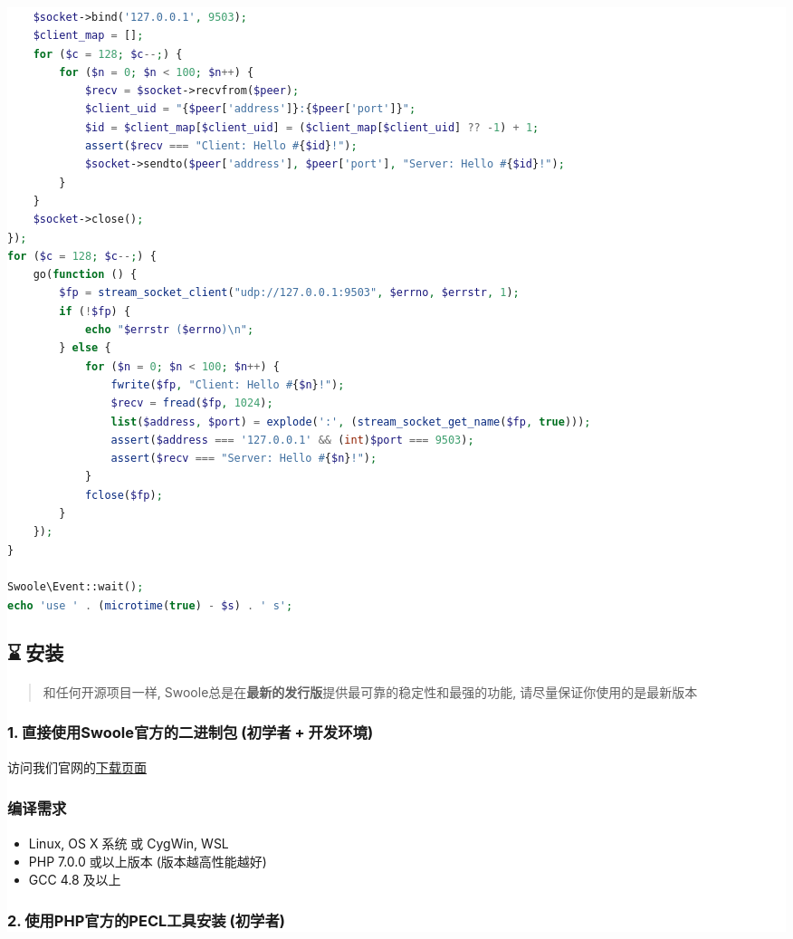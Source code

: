 ```php
    $socket->bind('127.0.0.1', 9503);
    $client_map = [];
    for ($c = 128; $c--;) {
        for ($n = 0; $n < 100; $n++) {
            $recv = $socket->recvfrom($peer);
            $client_uid = "{$peer['address']}:{$peer['port']}";
            $id = $client_map[$client_uid] = ($client_map[$client_uid] ?? -1) + 1;
            assert($recv === "Client: Hello #{$id}!");
            $socket->sendto($peer['address'], $peer['port'], "Server: Hello #{$id}!");
        }
    }
    $socket->close();
});
for ($c = 128; $c--;) {
    go(function () {
        $fp = stream_socket_client("udp://127.0.0.1:9503", $errno, $errstr, 1);
        if (!$fp) {
            echo "$errstr ($errno)\n";
        } else {
            for ($n = 0; $n < 100; $n++) {
                fwrite($fp, "Client: Hello #{$n}!");
                $recv = fread($fp, 1024);
                list($address, $port) = explode(':', (stream_socket_get_name($fp, true)));
                assert($address === '127.0.0.1' && (int)$port === 9503);
                assert($recv === "Server: Hello #{$n}!");
            }
            fclose($fp);
        }
    });
}

Swoole\Event::wait();
echo 'use ' . (microtime(true) - $s) . ' s';
```

## ⌛️ 安装

> 和任何开源项目一样, Swoole总是在**最新的发行版**提供最可靠的稳定性和最强的功能, 请尽量保证你使用的是最新版本

### 1. 直接使用Swoole官方的二进制包 (初学者 + 开发环境)

访问我们官网的[下载页面](https://www.swoole.com/page/download)

### 编译需求

- Linux, OS X 系统 或 CygWin, WSL
- PHP 7.0.0 或以上版本 (版本越高性能越好)
- GCC 4.8 及以上

### 2. 使用PHP官方的PECL工具安装 (初学者)
